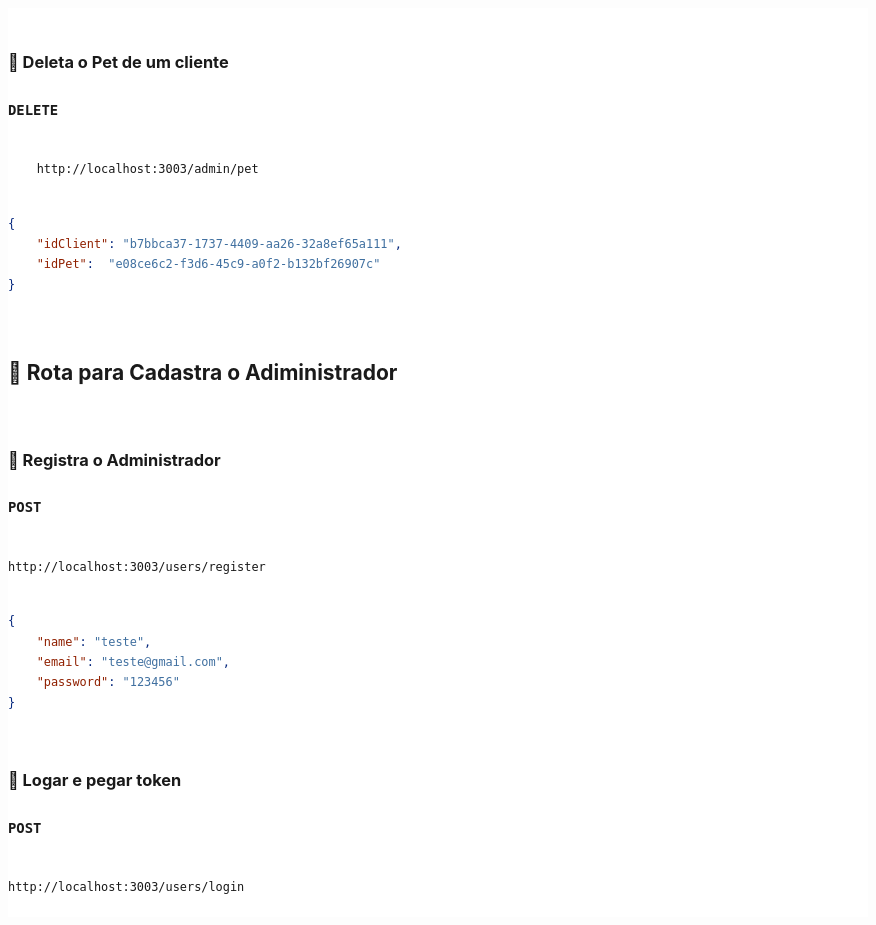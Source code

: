 <br/> 
    
  
### 🎯  Deleta o Pet de um cliente
  
### ```DELETE```  
  
```URL
    
    http://localhost:3003/admin/pet  
    
```
  
```JSON
{
    "idClient": "b7bbca37-1737-4409-aa26-32a8ef65a111",
    "idPet":  "e08ce6c2-f3d6-45c9-a0f2-b132bf26907c"
}
```

<br/>

## 🧭 Rota para Cadastra o Adiministrador

<br/>
    
    
### 🎯  Registra o Administrador
  
### ```POST```  
  
```URL
    
http://localhost:3003/users/register
    
```
  
```JSON
{
    "name": "teste",
    "email": "teste@gmail.com",
    "password": "123456"
}
```

<br /> 
    
 ### 🎯  Logar e pegar token
  
### ```POST```  
  
```URL
    
http://localhost:3003/users/login
    
```
  